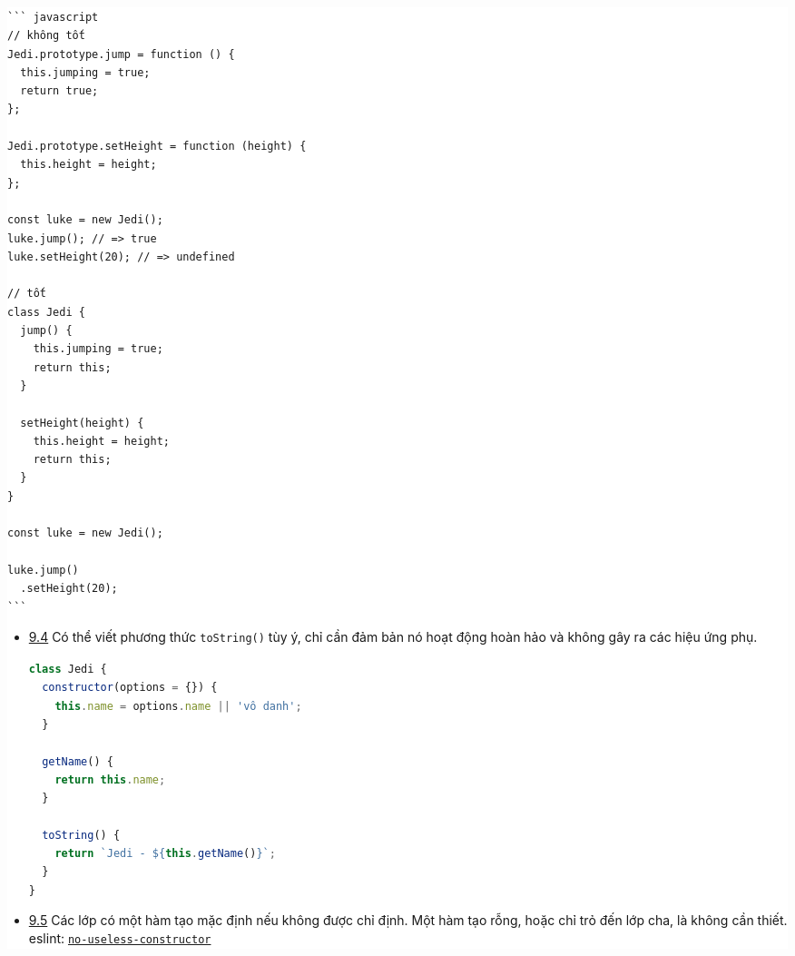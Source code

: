     ``` javascript
    // không tốt
    Jedi.prototype.jump = function () {
      this.jumping = true;
      return true;
    };

    Jedi.prototype.setHeight = function (height) {
      this.height = height;
    };

    const luke = new Jedi();
    luke.jump(); // => true
    luke.setHeight(20); // => undefined

    // tốt
    class Jedi {
      jump() {
        this.jumping = true;
        return this;
      }

      setHeight(height) {
        this.height = height;
        return this;
      }
    }

    const luke = new Jedi();

    luke.jump()
      .setHeight(20);
    ```

  <a name="constructors--tostring"></a><a name="9.4"></a>
  - [9.4](#constructors--tostring) Có thể viết phương thức `toString()` tùy ý, chỉ cần đảm bản nó hoạt động hoàn hảo và không gây ra các hiệu ứng phụ.

    ``` javascript
    class Jedi {
      constructor(options = {}) {
        this.name = options.name || 'vô danh';
      }

      getName() {
        return this.name;
      }

      toString() {
        return `Jedi - ${this.getName()}`;
      }
    }
    ```

  <a name="constructors--no-useless"></a><a name="9.5"></a>
  - [9.5](#constructors--no-useless) Các lớp có một hàm tạo mặc định nếu không được chỉ định. Một hàm tạo rỗng, hoặc chỉ trỏ đến lớp cha, là không cần thiết. eslint: [`no-useless-constructor`](https://eslint.org/docs/rules/no-useless-constructor)
